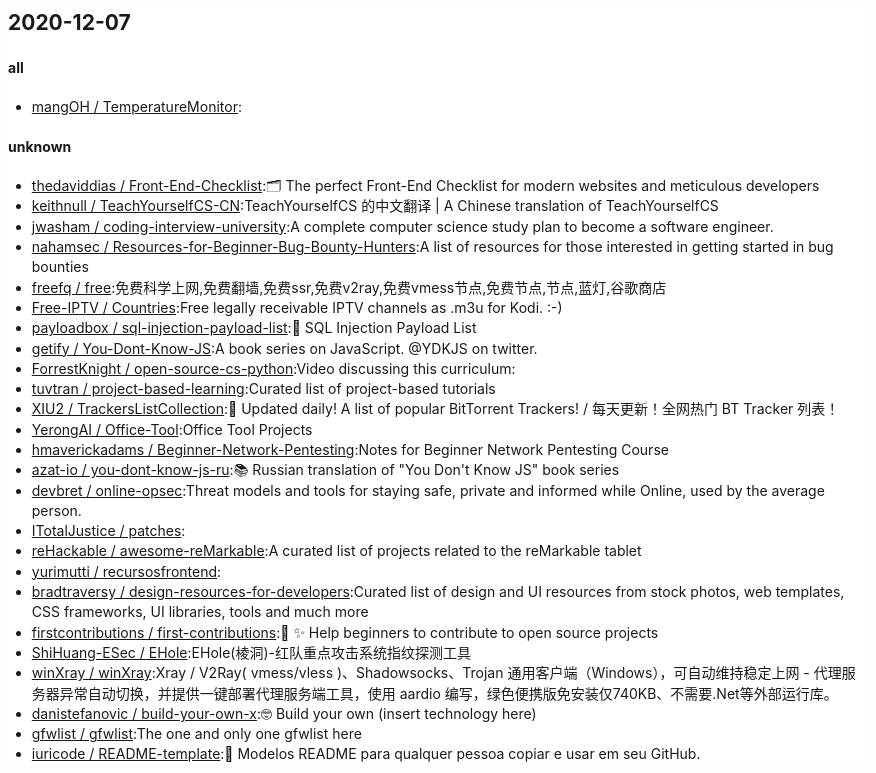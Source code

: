 ## 2020-12-07

#### all
* [mangOH / TemperatureMonitor](https://github.com/mangOH/TemperatureMonitor):

#### unknown
* [thedaviddias / Front-End-Checklist](https://github.com/thedaviddias/Front-End-Checklist):🗂 The perfect Front-End Checklist for modern websites and meticulous developers
* [keithnull / TeachYourselfCS-CN](https://github.com/keithnull/TeachYourselfCS-CN):TeachYourselfCS 的中文翻译 | A Chinese translation of TeachYourselfCS
* [jwasham / coding-interview-university](https://github.com/jwasham/coding-interview-university):A complete computer science study plan to become a software engineer.
* [nahamsec / Resources-for-Beginner-Bug-Bounty-Hunters](https://github.com/nahamsec/Resources-for-Beginner-Bug-Bounty-Hunters):A list of resources for those interested in getting started in bug bounties
* [freefq / free](https://github.com/freefq/free):免费科学上网,免费翻墙,免费ssr,免费v2ray,免费vmess节点,免费节点,节点,蓝灯,谷歌商店
* [Free-IPTV / Countries](https://github.com/Free-IPTV/Countries):Free legally receivable IPTV channels as .m3u for Kodi. :-)
* [payloadbox / sql-injection-payload-list](https://github.com/payloadbox/sql-injection-payload-list):🎯 SQL Injection Payload List
* [getify / You-Dont-Know-JS](https://github.com/getify/You-Dont-Know-JS):A book series on JavaScript. @YDKJS on twitter.
* [ForrestKnight / open-source-cs-python](https://github.com/ForrestKnight/open-source-cs-python):Video discussing this curriculum:
* [tuvtran / project-based-learning](https://github.com/tuvtran/project-based-learning):Curated list of project-based tutorials
* [XIU2 / TrackersListCollection](https://github.com/XIU2/TrackersListCollection):🎈 Updated daily! A list of popular BitTorrent Trackers! / 每天更新！全网热门 BT Tracker 列表！
* [YerongAI / Office-Tool](https://github.com/YerongAI/Office-Tool):Office Tool Projects
* [hmaverickadams / Beginner-Network-Pentesting](https://github.com/hmaverickadams/Beginner-Network-Pentesting):Notes for Beginner Network Pentesting Course
* [azat-io / you-dont-know-js-ru](https://github.com/azat-io/you-dont-know-js-ru):📚 Russian translation of "You Don't Know JS" book series
* [devbret / online-opsec](https://github.com/devbret/online-opsec):Threat models and tools for staying safe, private and informed while Online, used by the average person.
* [ITotalJustice / patches](https://github.com/ITotalJustice/patches):
* [reHackable / awesome-reMarkable](https://github.com/reHackable/awesome-reMarkable):A curated list of projects related to the reMarkable tablet
* [yurimutti / recursosfrontend](https://github.com/yurimutti/recursosfrontend):
* [bradtraversy / design-resources-for-developers](https://github.com/bradtraversy/design-resources-for-developers):Curated list of design and UI resources from stock photos, web templates, CSS frameworks, UI libraries, tools and much more
* [firstcontributions / first-contributions](https://github.com/firstcontributions/first-contributions):🚀 ✨ Help beginners to contribute to open source projects
* [ShiHuang-ESec / EHole](https://github.com/ShiHuang-ESec/EHole):EHole(棱洞)-红队重点攻击系统指纹探测工具
* [winXray / winXray](https://github.com/winXray/winXray):Xray / V2Ray( vmess/vless )、Shadowsocks、Trojan 通用客户端（Windows），可自动维持稳定上网 - 代理服务器异常自动切换，并提供一键部署代理服务端工具，使用 aardio 编写，绿色便携版免安装仅740KB、不需要.Net等外部运行库。
* [danistefanovic / build-your-own-x](https://github.com/danistefanovic/build-your-own-x):🤓 Build your own (insert technology here)
* [gfwlist / gfwlist](https://github.com/gfwlist/gfwlist):The one and only one gfwlist here
* [iuricode / README-template](https://github.com/iuricode/README-template):📜 Modelos README para qualquer pessoa copiar e usar em seu GitHub.
